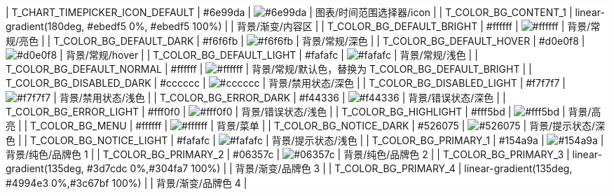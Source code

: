 | T_CHART_TIMEPICKER_ICON_DEFAULT                | #6e99da                                                                                                                             | ![#6e99da](https://dummyimage.com/50/6e99da/916625.png&text=6e99da) | 图表/时间范围选择器/icon                             |
| T_COLOR_BG_CONTENT_1                           | linear-gradient(180deg, #ebedf5 0%, #ebedf5 100%)                                                                                   |                                                                     | 背景/渐变/内容区                                     |
| T_COLOR_BG_DEFAULT_BRIGHT                      | #ffffff                                                                                                                             | ![#ffffff](https://dummyimage.com/50/ffffff/000000.png&text=ffffff) | 背景/常规/亮色                                       |
| T_COLOR_BG_DEFAULT_DARK                        | #f6f6fb                                                                                                                             | ![#f6f6fb](https://dummyimage.com/50/f6f6fb/090904.png&text=f6f6fb) | 背景/常规/深色                                       |
| T_COLOR_BG_DEFAULT_HOVER                       | #d0e0f8                                                                                                                             | ![#d0e0f8](https://dummyimage.com/50/d0e0f8/2F1F07.png&text=d0e0f8) | 背景/常规/hover                                      |
| T_COLOR_BG_DEFAULT_LIGHT                       | #fafafc                                                                                                                             | ![#fafafc](https://dummyimage.com/50/fafafc/050503.png&text=fafafc) | 背景/常规/浅色                                       |
| T_COLOR_BG_DEFAULT_NORMAL                      | #ffffff                                                                                                                             | ![#ffffff](https://dummyimage.com/50/ffffff/000000.png&text=ffffff) | 背景/常规/默认色，替换为 T_COLOR_BG_DEFAULT_BRIGHT   |
| T_COLOR_BG_DISABLED_DARK                       | #cccccc                                                                                                                             | ![#cccccc](https://dummyimage.com/50/cccccc/333333.png&text=cccccc) | 背景/禁用状态/深色                                   |
| T_COLOR_BG_DISABLED_LIGHT                      | #f7f7f7                                                                                                                             | ![#f7f7f7](https://dummyimage.com/50/f7f7f7/080808.png&text=f7f7f7) | 背景/禁用状态/浅色                                   |
| T_COLOR_BG_ERROR_DARK                          | #f44336                                                                                                                             | ![#f44336](https://dummyimage.com/50/f44336/0BBCC9.png&text=f44336) | 背景/错误状态/深色                                   |
| T_COLOR_BG_ERROR_LIGHT                         | #fff0f0                                                                                                                             | ![#fff0f0](https://dummyimage.com/50/fff0f0/000F0F.png&text=fff0f0) | 背景/错误状态/浅色                                   |
| T_COLOR_BG_HIGHLIGHT                           | #fff5bd                                                                                                                             | ![#fff5bd](https://dummyimage.com/50/fff5bd/000A42.png&text=fff5bd) | 背景/高亮                                            |
| T_COLOR_BG_MENU                                | #ffffff                                                                                                                             | ![#ffffff](https://dummyimage.com/50/ffffff/000000.png&text=ffffff) | 背景/菜单                                            |
| T_COLOR_BG_NOTICE_DARK                         | #526075                                                                                                                             | ![#526075](https://dummyimage.com/50/526075/AD9F8A.png&text=526075) | 背景/提示状态/深色                                   |
| T_COLOR_BG_NOTICE_LIGHT                        | #fafafc                                                                                                                             | ![#fafafc](https://dummyimage.com/50/fafafc/050503.png&text=fafafc) | 背景/提示状态/浅色                                   |
| T_COLOR_BG_PRIMARY_1                           | #154a9a                                                                                                                             | ![#154a9a](https://dummyimage.com/50/154a9a/EAB565.png&text=154a9a) | 背景/纯色/品牌色 1                                   |
| T_COLOR_BG_PRIMARY_2                           | #06357c                                                                                                                             | ![#06357c](https://dummyimage.com/50/06357c/F9CA83.png&text=06357c) | 背景/纯色/品牌色 2                                   |
| T_COLOR_BG_PRIMARY_3                           | linear-gradient(135deg, #3d7cdc 0%,#304fa7 100%)                                                                                    |                                                                     | 背景/渐变/品牌色 3                                   |
| T_COLOR_BG_PRIMARY_4                           | linear-gradient(135deg, #4994e3 0%,#3c67bf 100%)                                                                                    |                                                                     | 背景/渐变/品牌色 4                                   |